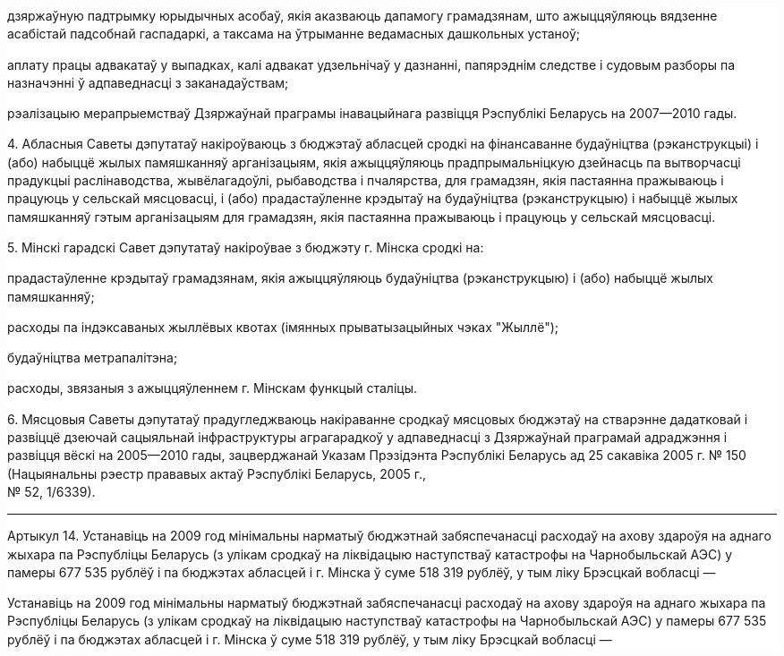 дзяржаўную падтрымку юрыдычных асобаў, якія аказваюць дапамогу
грамадзянам, што ажыццяўляюць вядзенне асабістай падсобнай
гаспадаркі, а таксама на ўтрыманне ведамасных дашкольных устаноў;

аплату працы адвакатаў у выпадках, калі адвакат удзельнічаў у дазнанні,
папярэднім следстве і судовым разборы па назначэнні ў адпаведнасці з
заканадаўствам;

рэалізацыю мерапрыемстваў Дзяржаўнай праграмы інавацыйнага развіцця
Рэспублікі Беларусь на 2007—2010 гады.

4\. Абласныя Саветы дэпутатаў накіроўваюць з бюджэтаў абласцей сродкі на
фінансаванне будаўніцтва (рэканструкцыі) і (або) набыццё жылых
памяшканняў арганізацыям, якія ажыццяўляюць прадпрымальніцкую
дзейнасць па вытворчасці прадукцыі раслінаводства, жывёлагадоўлі,
рыбаводства і пчалярства, для грамадзян, якія пастаянна пражываюць
і працуюць у сельскай мясцовасці, і (або) прадастаўленне крэдытаў на
будаўніцтва (рэканструкцыю) і набыццё жылых памяшканняў гэтым
арганізацыям для грамадзян, якія пастаянна пражываюць і працуюць
у сельскай мясцовасці.

5\. Мінскі гарадскі Савет дэпутатаў накіроўвае з бюджэту г. Мінска
сродкі на:

прадастаўленне крэдытаў грамадзянам, якія ажыццяўляюць будаўніцтва
(рэканструкцыю) і (або) набыццё жылых памяшканняў;

расходы па індэксаваных жыллёвых квотах (імянных прыватызацыйных чэках
"Жыллё");

будаўніцтва метрапалітэна;

расходы, звязаныя з ажыццяўленнем г. Мінскам функцый сталіцы.

6\. Мясцовыя Саветы дэпутатаў прадугледжваюць накіраванне сродкаў
мясцовых бюджэтаў на стварэнне дадатковай і развіццё дзеючай
сацыяльнай інфраструктуры аграгарадкоў у адпаведнасці з Дзяржаўнай
праграмай адраджэння і развіцця вёскі на 2005—2010 гады, зацверджанай
Указам Прэзідэнта Рэспублікі Беларусь ад 25 сакавіка 2005 г. № 150
(Нацыянальны рэестр прававых актаў Рэспублікі Беларусь, 2005 г.,  
№ 52, 1/6339).

****

Артыкул 14. Устанавіць на 2009 год мінімальны нарматыў бюджэтнай
забяспечанасці расходаў на ахову здароўя на аднаго жыхара па
Рэспубліцы Беларусь (з улікам сродкаў на ліквідацыю наступстваў
катастрофы на Чарнобыльскай АЭС) у памеры 677 535 рублёў і па
бюджэтах абласцей і г. Мінска ў суме 518 319 рублёў, у тым ліку
Брэсцкай вобласці —

Устанавіць на 2009 год мінімальны нарматыў бюджэтнай забяспечанасці
расходаў на ахову здароўя на аднаго жыхара па Рэспубліцы Беларусь
(з улікам сродкаў на ліквідацыю наступстваў катастрофы на Чарнобыльскай
АЭС) у памеры 677 535 рублёў і па бюджэтах абласцей і г. Мінска ў суме
518 319 рублёў, у тым ліку Брэсцкай вобласці —
